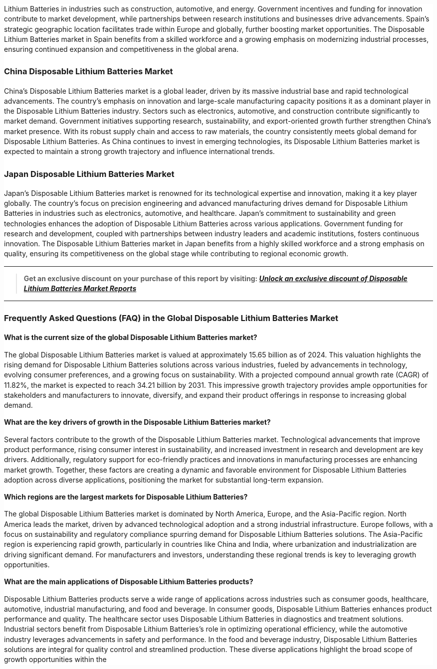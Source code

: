 Lithium Batteries in industries such as construction, automotive, and energy. Government incentives and funding for innovation contribute to market development, while partnerships between research institutions and businesses drive advancements. Spain&rsquo;s strategic geographic location facilitates trade within Europe and globally, further boosting market opportunities. The Disposable Lithium Batteries market in Spain benefits from a skilled workforce and a growing emphasis on modernizing industrial processes, ensuring continued expansion and competitiveness in the global arena.</p><h3>China Disposable Lithium Batteries Market</h3><p>China&rsquo;s Disposable Lithium Batteries market is a global leader, driven by its massive industrial base and rapid technological advancements. The country&rsquo;s emphasis on innovation and large-scale manufacturing capacity positions it as a dominant player in the Disposable Lithium Batteries industry. Sectors such as electronics, automotive, and construction contribute significantly to market demand. Government initiatives supporting research, sustainability, and export-oriented growth further strengthen China&rsquo;s market presence. With its robust supply chain and access to raw materials, the country consistently meets global demand for Disposable Lithium Batteries. As China continues to invest in emerging technologies, its Disposable Lithium Batteries market is expected to maintain a strong growth trajectory and influence international trends.</p><h3>Japan Disposable Lithium Batteries Market</h3><p>Japan&rsquo;s Disposable Lithium Batteries market is renowned for its technological expertise and innovation, making it a key player globally. The country&rsquo;s focus on precision engineering and advanced manufacturing drives demand for Disposable Lithium Batteries in industries such as electronics, automotive, and healthcare. Japan&rsquo;s commitment to sustainability and green technologies enhances the adoption of Disposable Lithium Batteries across various applications. Government funding for research and development, coupled with partnerships between industry leaders and academic institutions, fosters continuous innovation. The Disposable Lithium Batteries market in Japan benefits from a highly skilled workforce and a strong emphasis on quality, ensuring its competitiveness on the global stage while contributing to regional economic growth.</p><hr /><blockquote><p><strong>Get an exclusive discount on your purchase of this report by visiting: <em><a href="://marketresearchpulse.com/ask-for-discount/125829?utm_source=Github&amp;utm_medium=0116">Unlock an exclusive discount of Disposable Lithium Batteries Market Reports</a></em>&nbsp;</strong></p></blockquote><hr /><h3>Frequently Asked Questions (FAQ) in the Global Disposable Lithium Batteries Market</h3><p><strong>What is the current size of the global Disposable Lithium Batteries market?</strong></p><p>The global Disposable Lithium Batteries market is valued at approximately 15.65 billion as of 2024. This valuation highlights the rising demand for Disposable Lithium Batteries solutions across various industries, fueled by advancements in technology, evolving consumer preferences, and a growing focus on sustainability. With a projected compound annual growth rate (CAGR) of 11.82%, the market is expected to reach 34.21 billion by 2031. This impressive growth trajectory provides ample opportunities for stakeholders and manufacturers to innovate, diversify, and expand their product offerings in response to increasing global demand.</p><p><strong>What are the key drivers of growth in the Disposable Lithium Batteries market?</strong></p><p>Several factors contribute to the growth of the Disposable Lithium Batteries market. Technological advancements that improve product performance, rising consumer interest in sustainability, and increased investment in research and development are key drivers. Additionally, regulatory support for eco-friendly practices and innovations in manufacturing processes are enhancing market growth. Together, these factors are creating a dynamic and favorable environment for Disposable Lithium Batteries adoption across diverse applications, positioning the market for substantial long-term expansion.</p><p><strong>Which regions are the largest markets for Disposable Lithium Batteries?</strong></p><p>The global Disposable Lithium Batteries market is dominated by North America, Europe, and the Asia-Pacific region. North America leads the market, driven by advanced technological adoption and a strong industrial infrastructure. Europe follows, with a focus on sustainability and regulatory compliance spurring demand for Disposable Lithium Batteries solutions. The Asia-Pacific region is experiencing rapid growth, particularly in countries like China and India, where urbanization and industrialization are driving significant demand. For manufacturers and investors, understanding these regional trends is key to leveraging growth opportunities.</p><p><strong>What are the main applications of Disposable Lithium Batteries products?</strong></p><p>Disposable Lithium Batteries products serve a wide range of applications across industries such as consumer goods, healthcare, automotive, industrial manufacturing, and food and beverage. In consumer goods, Disposable Lithium Batteries enhances product performance and quality. The healthcare sector uses Disposable Lithium Batteries in diagnostics and treatment solutions. Industrial sectors benefit from Disposable Lithium Batteries&rsquo;s role in optimizing operational efficiency, while the automotive industry leverages advancements in safety and performance. In the food and beverage industry, Disposable Lithium Batteries solutions are integral for quality control and streamlined production. These diverse applications highlight the broad scope of growth opportunities within the